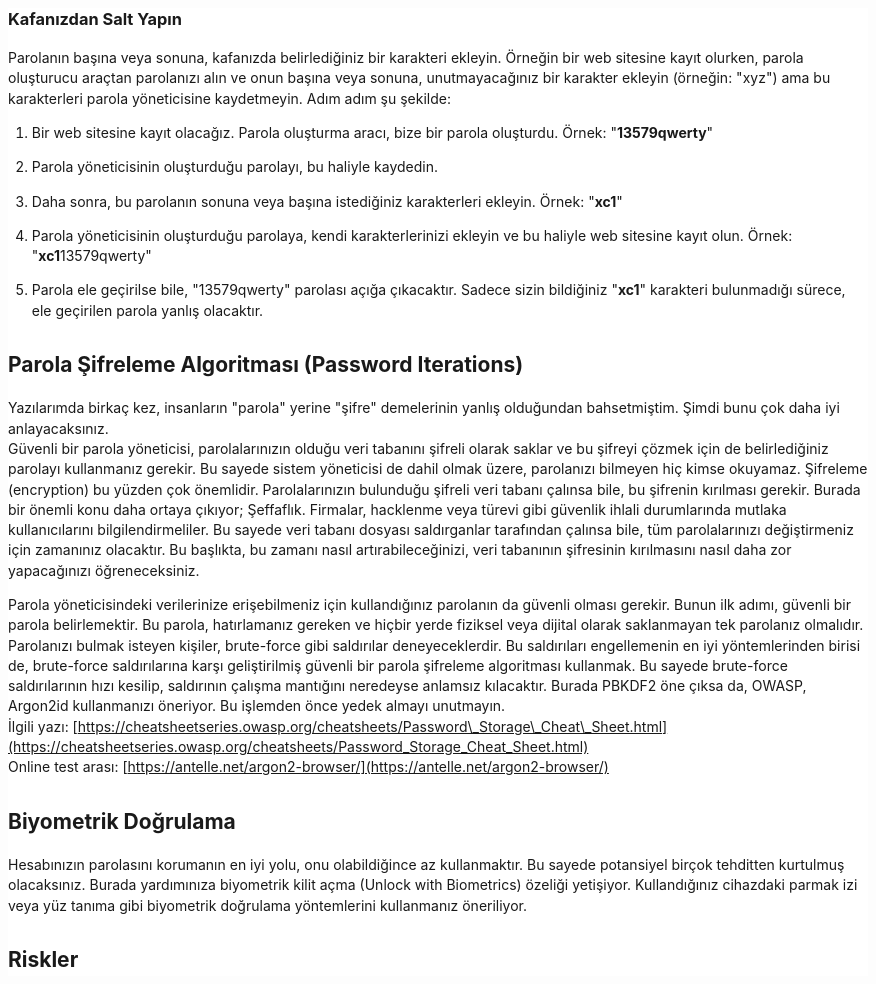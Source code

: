 ### Kafanızdan Salt Yapın

Parolanın başına veya sonuna, kafanızda belirlediğiniz bir karakteri ekleyin. Örneğin bir web sitesine kayıt olurken, parola oluşturucu araçtan parolanızı alın ve onun başına veya sonuna, unutmayacağınız bir karakter ekleyin (örneğin: "xyz") ama bu karakterleri parola yöneticisine kaydetmeyin. Adım adım şu şekilde:

1. Bir web sitesine kayıt olacağız. Parola oluşturma aracı, bize bir parola oluşturdu. Örnek: "**13579qwerty**"

3. Parola yöneticisinin oluşturduğu parolayı, bu haliyle kaydedin.

5. Daha sonra, bu parolanın sonuna veya başına istediğiniz karakterleri ekleyin. Örnek: "**xc1**"

7. Parola yöneticisinin oluşturduğu parolaya, kendi karakterlerinizi ekleyin ve bu haliyle web sitesine kayıt olun. Örnek: "**xc1**13579qwerty"

9. Parola ele geçirilse bile, "13579qwerty" parolası açığa çıkacaktır. Sadece sizin bildiğiniz "**xc1**" karakteri bulunmadığı sürece, ele geçirilen parola yanlış olacaktır.

## Parola Şifreleme Algoritması (Password Iterations)

Yazılarımda birkaç kez, insanların "parola" yerine "şifre" demelerinin yanlış olduğundan bahsetmiştim. Şimdi bunu çok daha iyi anlayacaksınız.  
Güvenli bir parola yöneticisi, parolalarınızın olduğu veri tabanını şifreli olarak saklar ve bu şifreyi çözmek için de belirlediğiniz parolayı kullanmanız gerekir. Bu sayede sistem yöneticisi de dahil olmak üzere, parolanızı bilmeyen hiç kimse okuyamaz. Şifreleme (encryption) bu yüzden çok önemlidir. Parolalarınızın bulunduğu şifreli veri tabanı çalınsa bile, bu şifrenin kırılması gerekir. Burada bir önemli konu daha ortaya çıkıyor; Şeffaflık. Firmalar, hacklenme veya türevi gibi güvenlik ihlali durumlarında mutlaka kullanıcılarını bilgilendirmeliler. Bu sayede veri tabanı dosyası saldırganlar tarafından çalınsa bile, tüm parolalarınızı değiştirmeniz için zamanınız olacaktır. Bu başlıkta, bu zamanı nasıl artırabileceğinizi, veri tabanının şifresinin kırılmasını nasıl daha zor yapacağınızı öğreneceksiniz.

Parola yöneticisindeki verilerinize erişebilmeniz için kullandığınız parolanın da güvenli olması gerekir. Bunun ilk adımı, güvenli bir parola belirlemektir. Bu parola, hatırlamanız gereken ve hiçbir yerde fiziksel veya dijital olarak saklanmayan tek parolanız olmalıdır. Parolanızı bulmak isteyen kişiler, brute-force gibi saldırılar deneyeceklerdir. Bu saldırıları engellemenin en iyi yöntemlerinden birisi de, brute-force saldırılarına karşı geliştirilmiş güvenli bir parola şifreleme algoritması kullanmak. Bu sayede brute-force saldırılarının hızı kesilip, saldırının çalışma mantığını neredeyse anlamsız kılacaktır. Burada PBKDF2 öne çıksa da, OWASP, Argon2id kullanmanızı öneriyor. Bu işlemden önce yedek almayı unutmayın.  
İlgili yazı: [https://cheatsheetseries.owasp.org/cheatsheets/Password\_Storage\_Cheat\_Sheet.html](https://cheatsheetseries.owasp.org/cheatsheets/Password_Storage_Cheat_Sheet.html)  
Online test arası: [https://antelle.net/argon2-browser/](https://antelle.net/argon2-browser/)

## Biyometrik Doğrulama

Hesabınızın parolasını korumanın en iyi yolu, onu olabildiğince az kullanmaktır. Bu sayede potansiyel birçok tehditten kurtulmuş olacaksınız. Burada yardımınıza biyometrik kilit açma (Unlock with Biometrics) özeliği yetişiyor. Kullandığınız cihazdaki parmak izi veya yüz tanıma gibi biyometrik doğrulama yöntemlerini kullanmanız öneriliyor.

## Riskler
